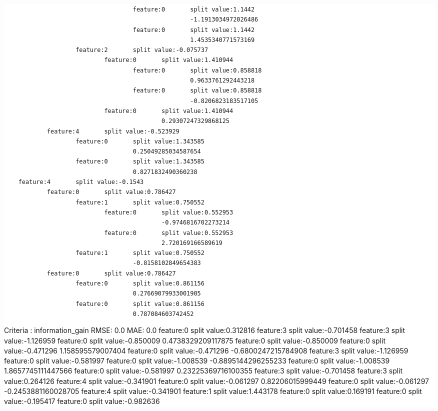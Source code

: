                                         feature:0       split value:1.1442
                                                        -1.1913034972026486
                                        feature:0       split value:1.1442
                                                        1.4535340771573169
                        feature:2       split value:-0.075737
                                feature:0       split value:1.410944
                                        feature:0       split value:0.858818
                                                        0.9633761292443218
                                        feature:0       split value:0.858818
                                                        -0.8206823183517105
                                feature:0       split value:1.410944
                                                0.29307247329868125
                feature:4       split value:-0.523929
                        feature:0       split value:1.343585
                                        0.25049285034587654
                        feature:0       split value:1.343585
                                        0.8271832490360238
        feature:4       split value:-0.1543
                feature:0       split value:0.786427
                        feature:1       split value:0.750552
                                feature:0       split value:0.552953
                                                -0.9746816702273214
                                feature:0       split value:0.552953
                                                2.720169166589619
                        feature:1       split value:0.750552
                                        -0.8158102849654383
                feature:0       split value:0.786427
                        feature:0       split value:0.861156
                                        0.27669079933001905
                        feature:0       split value:0.861156
                                        0.787084603742452
Criteria : information_gain
RMSE:  0.0
MAE:  0.0
feature:0       split value:0.312816
        feature:3       split value:-0.701458
                feature:3       split value:-1.126959
                        feature:0       split value:-0.850009
                                        0.4738329209117875
                        feature:0       split value:-0.850009
                                feature:0       split value:-0.471296
                                                1.158595579007404
                                feature:0       split value:-0.471296
                                                -0.6800247215784908
                feature:3       split value:-1.126959
                        feature:0       split value:-0.581997
                                feature:0       split value:-1.008539
                                                -0.8895144296255233
                                feature:0       split value:-1.008539
                                                1.8657745111447566
                        feature:0       split value:-0.581997
                                        0.23225369716100355
        feature:3       split value:-0.701458
                feature:3       split value:0.264126
                        feature:4       split value:-0.341901
                                feature:0       split value:-0.061297
                                                0.82206015999449
                                feature:0       split value:-0.061297
                                                -0.2453881160028705
                        feature:4       split value:-0.341901
                                feature:1       split value:1.443178
                                        feature:0       split value:0.169191
                                                feature:0       split value:-0.195417
                                                        feature:0       split value:-0.982636